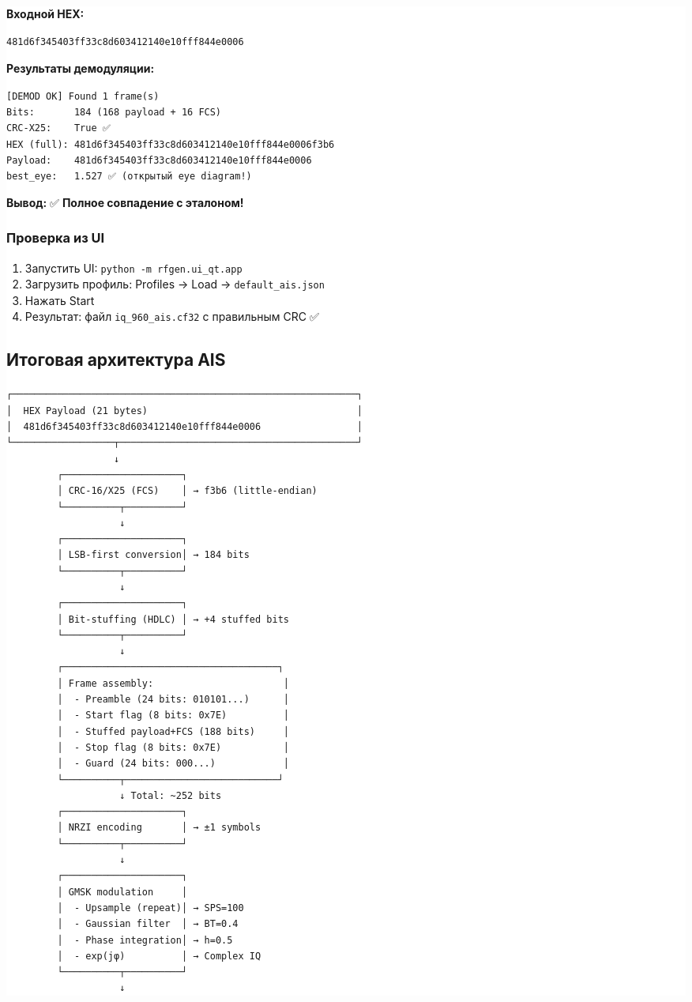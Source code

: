 **Входной HEX:**
```
481d6f345403ff33c8d603412140e10fff844e0006
```

**Результаты демодуляции:**
```
[DEMOD OK] Found 1 frame(s)
Bits:       184 (168 payload + 16 FCS)
CRC-X25:    True ✅
HEX (full): 481d6f345403ff33c8d603412140e10fff844e0006f3b6
Payload:    481d6f345403ff33c8d603412140e10fff844e0006
best_eye:   1.527 ✅ (открытый eye diagram!)
```

**Вывод:** ✅ **Полное совпадение с эталоном!**

### Проверка из UI

1. Запустить UI: `python -m rfgen.ui_qt.app`
2. Загрузить профиль: Profiles → Load → `default_ais.json`
3. Нажать Start
4. Результат: файл `iq_960_ais.cf32` с правильным CRC ✅

## Итоговая архитектура AIS

```
┌─────────────────────────────────────────────────────────────┐
│  HEX Payload (21 bytes)                                     │
│  481d6f345403ff33c8d603412140e10fff844e0006                 │
└──────────────────┬──────────────────────────────────────────┘
                   ↓
         ┌─────────────────────┐
         │ CRC-16/X25 (FCS)    │ → f3b6 (little-endian)
         └──────────┬──────────┘
                    ↓
         ┌─────────────────────┐
         │ LSB-first conversion│ → 184 bits
         └──────────┬──────────┘
                    ↓
         ┌─────────────────────┐
         │ Bit-stuffing (HDLC) │ → +4 stuffed bits
         └──────────┬──────────┘
                    ↓
         ┌──────────────────────────────────────┐
         │ Frame assembly:                       │
         │  - Preamble (24 bits: 010101...)      │
         │  - Start flag (8 bits: 0x7E)          │
         │  - Stuffed payload+FCS (188 bits)     │
         │  - Stop flag (8 bits: 0x7E)           │
         │  - Guard (24 bits: 000...)            │
         └──────────┬───────────────────────────┘
                    ↓ Total: ~252 bits
         ┌─────────────────────┐
         │ NRZI encoding       │ → ±1 symbols
         └──────────┬──────────┘
                    ↓
         ┌─────────────────────┐
         │ GMSK modulation     │
         │  - Upsample (repeat)│ → SPS=100
         │  - Gaussian filter  │ → BT=0.4
         │  - Phase integration│ → h=0.5
         │  - exp(jφ)          │ → Complex IQ
         └──────────┬──────────┘
                    ↓
```